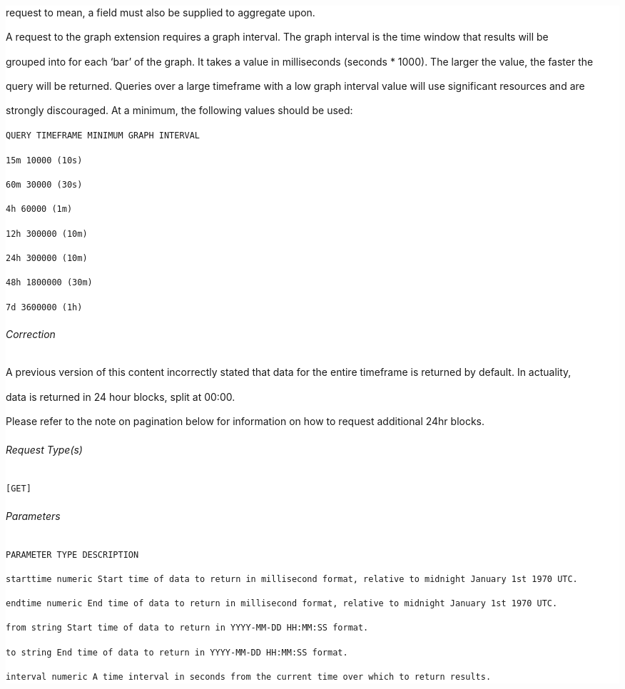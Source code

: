request to mean, a field must also be supplied to aggregate upon.

A request to the graph extension requires a graph interval. The graph interval is the time window that results will be

grouped into for each ‘bar’ of the graph. It takes a value in milliseconds (seconds * 1000). The larger the value, the faster the

query will be returned. Queries over a large timeframe with a low graph interval value will use significant resources and are

strongly discouraged. At a minimum, the following values should be used:

```
QUERY TIMEFRAME MINIMUM GRAPH INTERVAL
```
```
15m 10000 (10s)
```
```
60m 30000 (30s)
```
```
4h 60000 (1m)
```
```
12h 300000 (10m)
```
```
24h 300000 (10m)
```
```
48h 1800000 (30m)
```
```
7d 3600000 (1h)
```
###### Correction

A previous version of this content incorrectly stated that data for the entire timeframe is returned by default. In actuality,

data is returned in 24 hour blocks, split at 00:00.

Please refer to the note on pagination below for information on how to request additional 24hr blocks.

###### Request Type(s)

```
[GET]
```
###### Parameters

```
PARAMETER TYPE DESCRIPTION
```
```
starttime numeric Start time of data to return in millisecond format, relative to midnight January 1st 1970 UTC.
```
```
endtime numeric End time of data to return in millisecond format, relative to midnight January 1st 1970 UTC.
```
```
from string Start time of data to return in YYYY-MM-DD HH:MM:SS format.
```
```
to string End time of data to return in YYYY-MM-DD HH:MM:SS format.
```
```
interval numeric A time interval in seconds from the current time over which to return results.
```

[api-request]: /modelbreaches?starttime=1701388800000&endtime=
[public-token]: 118v8jecrbrtkucou5a34hsbzounohx6jce61dwy
[private-token]: 7chbwad4hl4n5ok69e2edrs2ogpiqy8ldd5oozdb
[date]: 20230101T